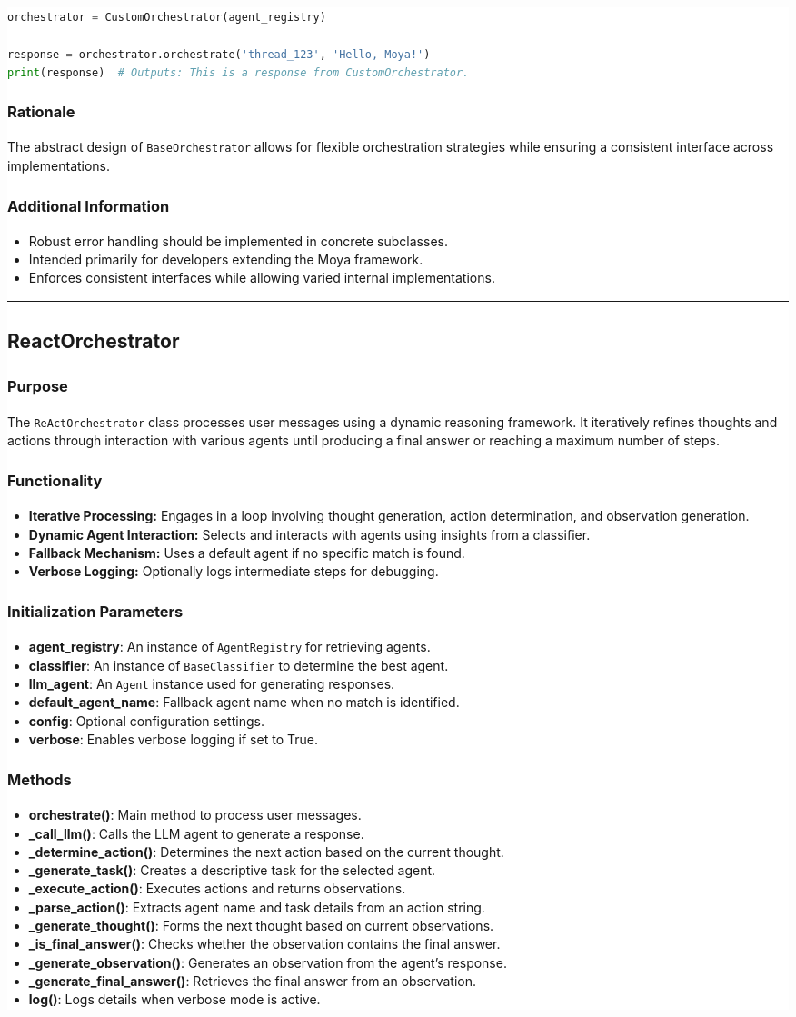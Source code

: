 ```python
orchestrator = CustomOrchestrator(agent_registry)

response = orchestrator.orchestrate('thread_123', 'Hello, Moya!')
print(response)  # Outputs: This is a response from CustomOrchestrator.
```

### Rationale
The abstract design of `BaseOrchestrator` allows for flexible orchestration strategies while ensuring a consistent interface across implementations.

### Additional Information
- Robust error handling should be implemented in concrete subclasses.
- Intended primarily for developers extending the Moya framework.
- Enforces consistent interfaces while allowing varied internal implementations.

---

## ReactOrchestrator
### Purpose
The `ReActOrchestrator` class processes user messages using a dynamic reasoning framework. It iteratively refines thoughts and actions through interaction with various agents until producing a final answer or reaching a maximum number of steps.

### Functionality
- **Iterative Processing:** Engages in a loop involving thought generation, action determination, and observation generation.
- **Dynamic Agent Interaction:** Selects and interacts with agents using insights from a classifier.
- **Fallback Mechanism:** Uses a default agent if no specific match is found.
- **Verbose Logging:** Optionally logs intermediate steps for debugging.

### Initialization Parameters
- **agent_registry**: An instance of `AgentRegistry` for retrieving agents.
- **classifier**: An instance of `BaseClassifier` to determine the best agent.
- **llm_agent**: An `Agent` instance used for generating responses.
- **default_agent_name**: Fallback agent name when no match is identified.
- **config**: Optional configuration settings.
- **verbose**: Enables verbose logging if set to True.

### Methods
- **orchestrate()**: Main method to process user messages.
- **_call_llm()**: Calls the LLM agent to generate a response.
- **_determine_action()**: Determines the next action based on the current thought.
- **_generate_task()**: Creates a descriptive task for the selected agent.
- **_execute_action()**: Executes actions and returns observations.
- **_parse_action()**: Extracts agent name and task details from an action string.
- **_generate_thought()**: Forms the next thought based on current observations.
- **_is_final_answer()**: Checks whether the observation contains the final answer.
- **_generate_observation()**: Generates an observation from the agent’s response.
- **_generate_final_answer()**: Retrieves the final answer from an observation.
- **log()**: Logs details when verbose mode is active.
